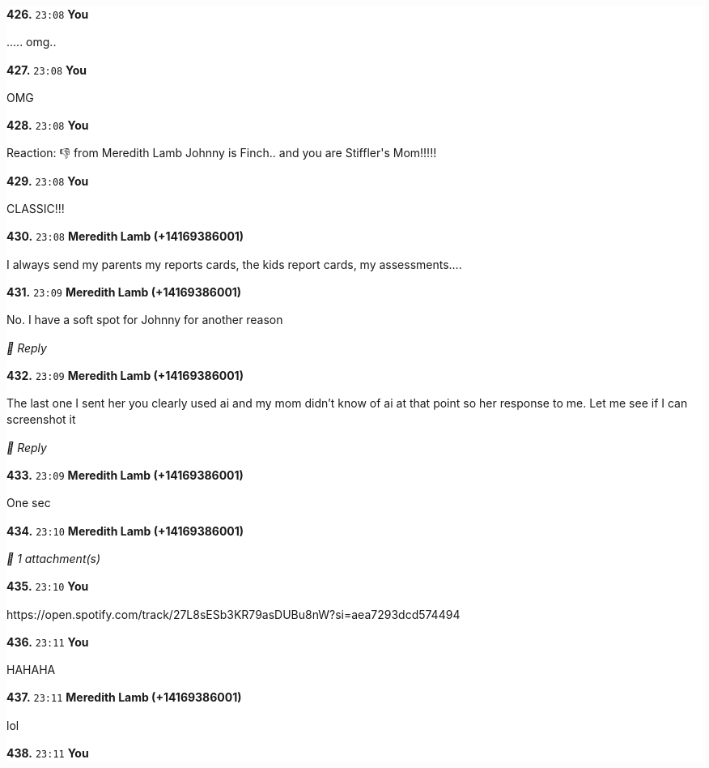 **426.** `23:08` **You**

\.\.\.\.\. omg\.\.


**427.** `23:08` **You**

OMG


**428.** `23:08` **You**

Reaction: 👎 from Meredith Lamb
Johnny is Finch\.\. and you are Stiffler's Mom\!\!\!\!\!


**429.** `23:08` **You**

CLASSIC\!\!\!


**430.** `23:08` **Meredith Lamb (+14169386001)**

I always send my parents my reports cards, the kids report cards, my assessments…\.


**431.** `23:09` **Meredith Lamb (+14169386001)**

>
No\. I have a soft spot for Johnny for another reason

*💬 Reply*

**432.** `23:09` **Meredith Lamb (+14169386001)**

>
The last one I sent her you clearly used ai and my mom didn’t know of ai at that point so her response to me\. Let me see if I can screenshot it

*💬 Reply*

**433.** `23:09` **Meredith Lamb (+14169386001)**

One sec


**434.** `23:10` **Meredith Lamb (+14169386001)**


*📎 1 attachment(s)*

**435.** `23:10` **You**

https://open\.spotify\.com/track/27L8sESb3KR79asDUBu8nW?si=aea7293dcd574494


**436.** `23:11` **You**

HAHAHA


**437.** `23:11` **Meredith Lamb (+14169386001)**

lol


**438.** `23:11` **You**
